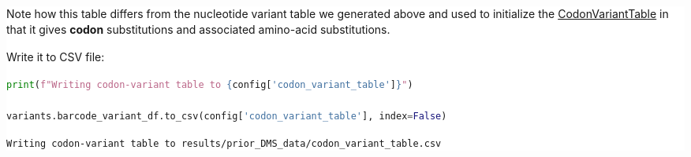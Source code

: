 
Note how this table differs from the nucleotide variant table we generated above and used to initialize the [CodonVariantTable](https://jbloomlab.github.io/dms_variants/dms_variants.codonvarianttable.html#dms_variants.codonvarianttable.CodonVariantTable) in that it gives **codon** substitutions and associated amino-acid substitutions.

Write it to CSV file:


```python
print(f"Writing codon-variant table to {config['codon_variant_table']}")

variants.barcode_variant_df.to_csv(config['codon_variant_table'], index=False)
```

    Writing codon-variant table to results/prior_DMS_data/codon_variant_table.csv



```python

```
